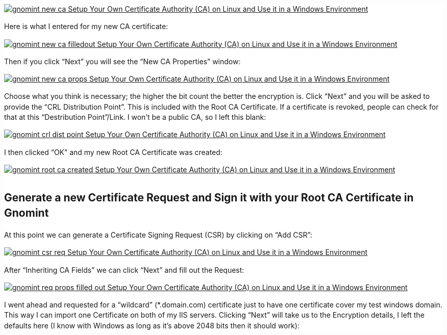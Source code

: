 <a href="http://virtuallyhyper.com/wp-content/uploads/2013/04/gnomint_new_ca.png" onclick="javascript:_gaq.push(['_trackEvent','outbound-article','http://virtuallyhyper.com/wp-content/uploads/2013/04/gnomint_new_ca.png']);"><img src="http://virtuallyhyper.com/wp-content/uploads/2013/04/gnomint_new_ca.png" alt="gnomint new ca Setup Your Own Certificate Authority (CA) on Linux and Use it in a Windows Environment" width="548" height="325" class="alignnone size-full wp-image-8441" title="Setup Your Own Certificate Authority (CA) on Linux and Use it in a Windows Environment" /></a>

Here is what I entered for my new CA certificate:

<a href="http://virtuallyhyper.com/wp-content/uploads/2013/04/gnomint_new_ca_filledout.png" onclick="javascript:_gaq.push(['_trackEvent','outbound-article','http://virtuallyhyper.com/wp-content/uploads/2013/04/gnomint_new_ca_filledout.png']);"><img src="http://virtuallyhyper.com/wp-content/uploads/2013/04/gnomint_new_ca_filledout.png" alt="gnomint new ca filledout Setup Your Own Certificate Authority (CA) on Linux and Use it in a Windows Environment" width="548" height="325" class="alignnone size-full wp-image-8504" title="Setup Your Own Certificate Authority (CA) on Linux and Use it in a Windows Environment" /></a>

Then if you click &#8220;Next&#8221; you will see the &#8220;New CA Properties&#8221; window:

<a href="http://virtuallyhyper.com/wp-content/uploads/2013/04/gnomint_new_ca_props.png" onclick="javascript:_gaq.push(['_trackEvent','outbound-article','http://virtuallyhyper.com/wp-content/uploads/2013/04/gnomint_new_ca_props.png']);"><img src="http://virtuallyhyper.com/wp-content/uploads/2013/04/gnomint_new_ca_props.png" alt="gnomint new ca props Setup Your Own Certificate Authority (CA) on Linux and Use it in a Windows Environment" width="548" height="325" class="alignnone size-full wp-image-8442" title="Setup Your Own Certificate Authority (CA) on Linux and Use it in a Windows Environment" /></a>

Choose what you think is necessary; the higher the bit count the better the encryption is. Click &#8220;Next&#8221; and you will be asked to provide the &#8220;CRL Distribution Point&#8221;. This is included with the Root CA Certificate. If a certificate is revoked, people can check for that at this &#8220;Destribution Point&#8221;/Link. I won&#8217;t be a public CA, so I left this blank:

<a href="http://virtuallyhyper.com/wp-content/uploads/2013/04/gnomint_crl_dist_point.png" onclick="javascript:_gaq.push(['_trackEvent','outbound-article','http://virtuallyhyper.com/wp-content/uploads/2013/04/gnomint_crl_dist_point.png']);"><img src="http://virtuallyhyper.com/wp-content/uploads/2013/04/gnomint_crl_dist_point.png" alt="gnomint crl dist point Setup Your Own Certificate Authority (CA) on Linux and Use it in a Windows Environment" width="548" height="325" class="alignnone size-full wp-image-8443" title="Setup Your Own Certificate Authority (CA) on Linux and Use it in a Windows Environment" /></a>

I then clicked &#8220;OK&#8221; and my new Root CA Certificate was created:

<a href="http://virtuallyhyper.com/wp-content/uploads/2013/04/gnomint_root_ca_created.png" onclick="javascript:_gaq.push(['_trackEvent','outbound-article','http://virtuallyhyper.com/wp-content/uploads/2013/04/gnomint_root_ca_created.png']);"><img src="http://virtuallyhyper.com/wp-content/uploads/2013/04/gnomint_root_ca_created.png" alt="gnomint root ca created Setup Your Own Certificate Authority (CA) on Linux and Use it in a Windows Environment" width="618" height="284" class="alignnone size-full wp-image-8444" title="Setup Your Own Certificate Authority (CA) on Linux and Use it in a Windows Environment" /></a>

## Generate a new Certificate Request and Sign it with your Root CA Certificate in Gnomint

At this point we can generate a Certificate Signing Request (CSR) by clicking on &#8220;Add CSR&#8221;:

<a href="http://virtuallyhyper.com/wp-content/uploads/2013/04/gnomint_csr_req.png" onclick="javascript:_gaq.push(['_trackEvent','outbound-article','http://virtuallyhyper.com/wp-content/uploads/2013/04/gnomint_csr_req.png']);"><img src="http://virtuallyhyper.com/wp-content/uploads/2013/04/gnomint_csr_req.png" alt="gnomint csr req Setup Your Own Certificate Authority (CA) on Linux and Use it in a Windows Environment" width="514" height="325" class="alignnone size-full wp-image-8445" title="Setup Your Own Certificate Authority (CA) on Linux and Use it in a Windows Environment" /></a>

After &#8220;Inheriting CA Fields&#8221; we can click &#8220;Next&#8221; and fill out the Request:

<a href="http://virtuallyhyper.com/wp-content/uploads/2013/04/gnomint_req_props_filled_out.png" onclick="javascript:_gaq.push(['_trackEvent','outbound-article','http://virtuallyhyper.com/wp-content/uploads/2013/04/gnomint_req_props_filled_out.png']);"><img src="http://virtuallyhyper.com/wp-content/uploads/2013/04/gnomint_req_props_filled_out.png" alt="gnomint req props filled out Setup Your Own Certificate Authority (CA) on Linux and Use it in a Windows Environment" width="514" height="325" class="alignnone size-full wp-image-8446" title="Setup Your Own Certificate Authority (CA) on Linux and Use it in a Windows Environment" /></a>

I went ahead and requested for a &#8220;wildcard&#8221; (*.domain.com) certificate just to have one certificate cover my test windows domain. This way I can import one Certificate on both of my IIS servers. Clicking &#8220;Next&#8221; will take us to the Encryption details, I left the defaults here (I know with Windows as long as it&#8217;s above 2048 bits then it should work):
